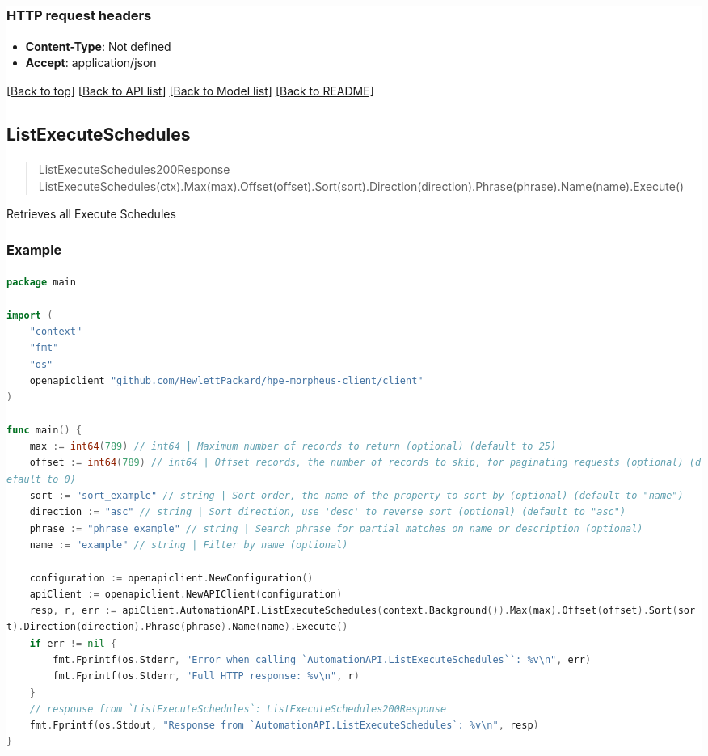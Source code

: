 ### HTTP request headers

- **Content-Type**: Not defined
- **Accept**: application/json

[[Back to top]](#) [[Back to API list]](../README.md#documentation-for-api-endpoints)
[[Back to Model list]](../README.md#documentation-for-models)
[[Back to README]](../README.md)


## ListExecuteSchedules

> ListExecuteSchedules200Response ListExecuteSchedules(ctx).Max(max).Offset(offset).Sort(sort).Direction(direction).Phrase(phrase).Name(name).Execute()

Retrieves all Execute Schedules



### Example

```go
package main

import (
	"context"
	"fmt"
	"os"
	openapiclient "github.com/HewlettPackard/hpe-morpheus-client/client"
)

func main() {
	max := int64(789) // int64 | Maximum number of records to return (optional) (default to 25)
	offset := int64(789) // int64 | Offset records, the number of records to skip, for paginating requests (optional) (default to 0)
	sort := "sort_example" // string | Sort order, the name of the property to sort by (optional) (default to "name")
	direction := "asc" // string | Sort direction, use 'desc' to reverse sort (optional) (default to "asc")
	phrase := "phrase_example" // string | Search phrase for partial matches on name or description (optional)
	name := "example" // string | Filter by name (optional)

	configuration := openapiclient.NewConfiguration()
	apiClient := openapiclient.NewAPIClient(configuration)
	resp, r, err := apiClient.AutomationAPI.ListExecuteSchedules(context.Background()).Max(max).Offset(offset).Sort(sort).Direction(direction).Phrase(phrase).Name(name).Execute()
	if err != nil {
		fmt.Fprintf(os.Stderr, "Error when calling `AutomationAPI.ListExecuteSchedules``: %v\n", err)
		fmt.Fprintf(os.Stderr, "Full HTTP response: %v\n", r)
	}
	// response from `ListExecuteSchedules`: ListExecuteSchedules200Response
	fmt.Fprintf(os.Stdout, "Response from `AutomationAPI.ListExecuteSchedules`: %v\n", resp)
}
```
